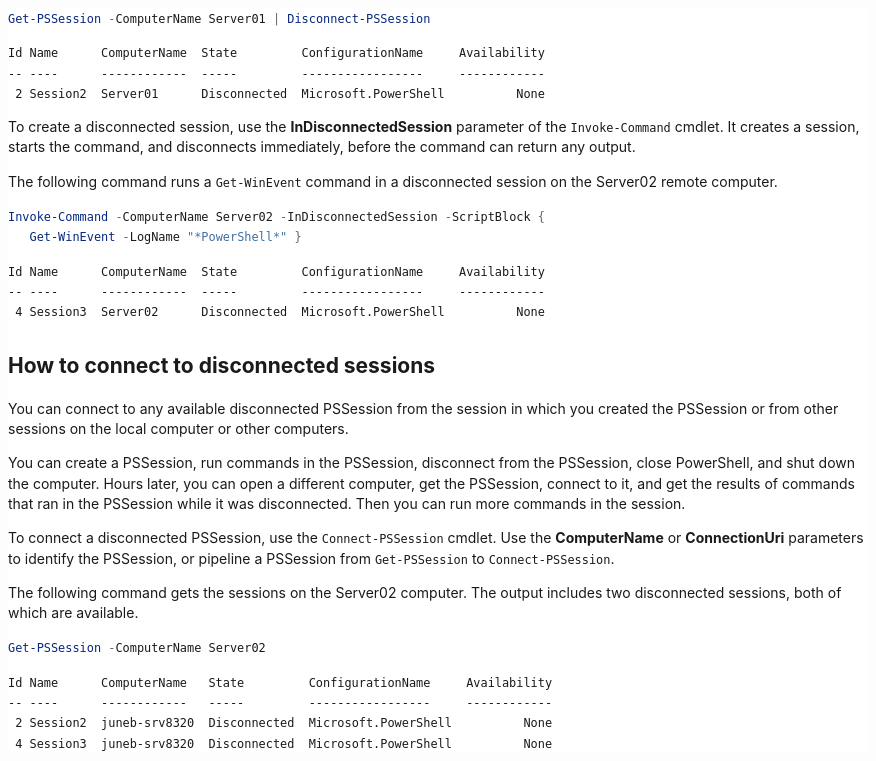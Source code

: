 ```powershell
Get-PSSession -ComputerName Server01 | Disconnect-PSSession
```

```Output
Id Name      ComputerName  State         ConfigurationName     Availability
-- ----      ------------  -----         -----------------     ------------
 2 Session2  Server01      Disconnected  Microsoft.PowerShell          None
```

To create a disconnected session, use the **InDisconnectedSession** parameter
of the `Invoke-Command` cmdlet. It creates a session, starts the command, and
disconnects immediately, before the command can return any output.

The following command runs a `Get-WinEvent` command in a disconnected session
on the Server02 remote computer.

```powershell
Invoke-Command -ComputerName Server02 -InDisconnectedSession -ScriptBlock {
   Get-WinEvent -LogName "*PowerShell*" }
```

```Output
Id Name      ComputerName  State         ConfigurationName     Availability
-- ----      ------------  -----         -----------------     ------------
 4 Session3  Server02      Disconnected  Microsoft.PowerShell          None
```

## How to connect to disconnected sessions

You can connect to any available disconnected PSSession from the session in
which you created the PSSession or from other sessions on the local computer or
other computers.

You can create a PSSession, run commands in the PSSession, disconnect from the
PSSession, close PowerShell, and shut down the computer. Hours later, you can
open a different computer, get the PSSession, connect to it, and get the
results of commands that ran in the PSSession while it was disconnected. Then
you can run more commands in the session.

To connect a disconnected PSSession, use the `Connect-PSSession` cmdlet. Use
the **ComputerName** or **ConnectionUri** parameters to identify the PSSession,
or pipeline a PSSession from `Get-PSSession` to `Connect-PSSession`.

The following command gets the sessions on the Server02 computer. The output
includes two disconnected sessions, both of which are available.

```powershell
Get-PSSession -ComputerName Server02
```

```Output
Id Name      ComputerName   State         ConfigurationName     Availability
-- ----      ------------   -----         -----------------     ------------
 2 Session2  juneb-srv8320  Disconnected  Microsoft.PowerShell          None
 4 Session3  juneb-srv8320  Disconnected  Microsoft.PowerShell          None
```
